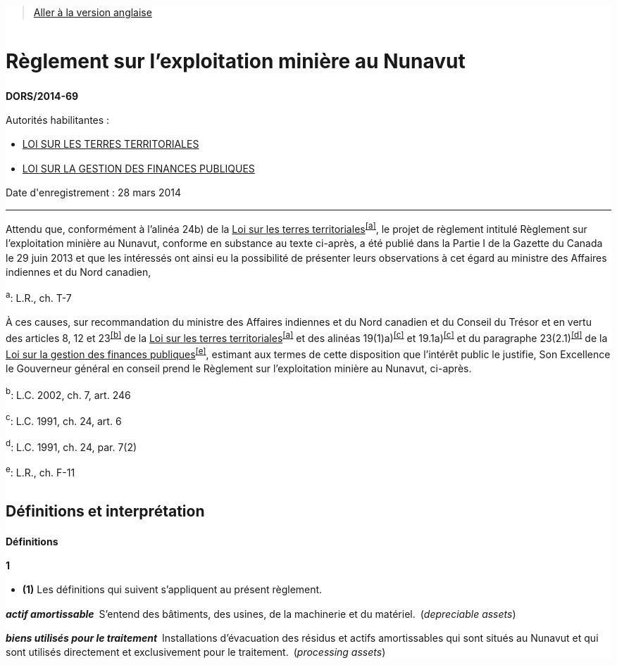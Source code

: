 > [Aller à la version anglaise](/en/Regulations/Statutory%20Orders%20and%20Regulations/2014/69.md)

# Règlement sur l’exploitation minière au Nunavut

**DORS/2014-69**

Autorités habilitantes : 
- [LOI SUR LES TERRES TERRITORIALES](/fr/Lois/Lois%20révisées%20du%20Canada/T/T-7.md)

- [LOI SUR LA GESTION DES FINANCES PUBLIQUES](/fr/Lois/Lois%20révisées%20du%20Canada/F/F-11.md)

Date d'enregistrement : 28 mars 2014

----------

Attendu que, conformément à l’alinéa 24b) de la [Loi sur les terres territoriales](/fr/Lois/Lois%20révisées%20du%20Canada/T/T-7.md)<sup><a href='#nbp_607710-F_hq_8111'>[a]</a></sup>, le projet de règlement intitulé Règlement sur l’exploitation minière au Nunavut, conforme en substance au texte ci-après, a été publié dans la Partie I de la Gazette du Canada le 29 juin 2013 et que les intéressés ont ainsi eu la possibilité de présenter leurs observations à cet égard au ministre des Affaires indiennes et du Nord canadien,

<a name='nbp_607710-F_hq_8111'><sup>a</sup></a>: L.R., ch. T-7<br />

À ces causes, sur recommandation du ministre des Affaires indiennes et du Nord canadien et du Conseil du Trésor et en vertu des articles 8, 12 et 23<sup><a href='#nbp_607710-F_hq_8112'>[b]</a></sup> de la [Loi sur les terres territoriales](/fr/Lois/Lois%20révisées%20du%20Canada/T/T-7.md)<sup><a href='#nbp_607710-F_hq_8111'>[a]</a></sup> et des alinéas 19(1)a)<sup><a href='#nbp_607710-F_hq_8114'>[c]</a></sup> et 19.1a)<sup><a href='#nbp_607710-F_hq_8114'>[c]</a></sup> et du paragraphe 23(2.1)<sup><a href='#nbp_607710-F_hq_8115'>[d]</a></sup> de la [Loi sur la gestion des finances publiques](/fr/Lois/Lois%20révisées%20du%20Canada/F/F-11.md)<sup><a href='#nbp_607710-F_hq_8116'>[e]</a></sup>, estimant aux termes de cette disposition que l’intérêt public le justifie, Son Excellence le Gouverneur général en conseil prend le Règlement sur l’exploitation minière au Nunavut, ci-après.

<a name='nbp_607710-F_hq_8112'><sup>b</sup></a>: L.C. 2002, ch. 7, art. 246<br />

<a name='nbp_607710-F_hq_8114'><sup>c</sup></a>: L.C. 1991, ch. 24, art. 6<br />

<a name='nbp_607710-F_hq_8115'><sup>d</sup></a>: L.C. 1991, ch. 24, par. 7(2)<br />

<a name='nbp_607710-F_hq_8116'><sup>e</sup></a>: L.R., ch. F-11<br />




## Définitions et interprétation



**Définitions**

**1** 

- **(1)** Les définitions qui suivent s’appliquent au présent règlement.

***actif amortissable*** S’entend des bâtiments, des usines, de la machinerie et du matériel. (*depreciable assets*)

***biens utilisés pour le traitement*** Installations d’évacuation des résidus et actifs amortissables qui sont situés au Nunavut et qui sont utilisés directement et exclusivement pour le traitement. (*processing assets*)
